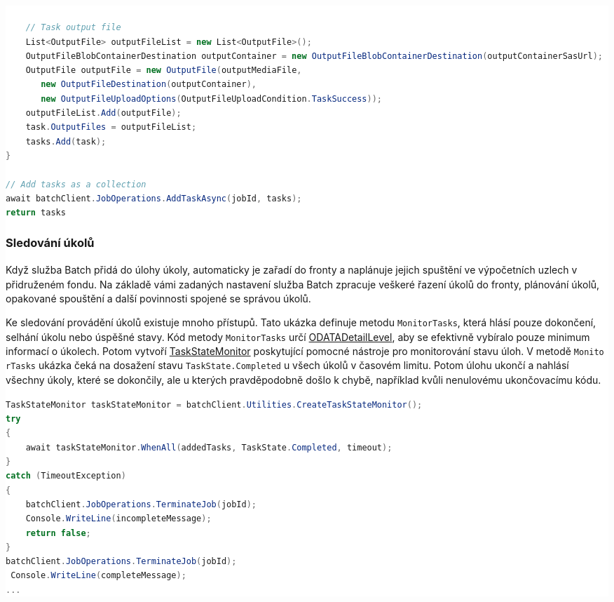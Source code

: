 ```csharp

    // Task output file
    List<OutputFile> outputFileList = new List<OutputFile>();
    OutputFileBlobContainerDestination outputContainer = new OutputFileBlobContainerDestination(outputContainerSasUrl);
    OutputFile outputFile = new OutputFile(outputMediaFile,
       new OutputFileDestination(outputContainer),
       new OutputFileUploadOptions(OutputFileUploadCondition.TaskSuccess));
    outputFileList.Add(outputFile);
    task.OutputFiles = outputFileList;
    tasks.Add(task);
}

// Add tasks as a collection
await batchClient.JobOperations.AddTaskAsync(jobId, tasks);
return tasks
```

### <a name="monitor-tasks"></a>Sledování úkolů

Když služba Batch přidá do úlohy úkoly, automaticky je zařadí do fronty a naplánuje jejich spuštění ve výpočetních uzlech v přidruženém fondu. Na základě vámi zadaných nastavení služba Batch zpracuje veškeré řazení úkolů do fronty, plánování úkolů, opakované spouštění a další povinnosti spojené se správou úkolů. 

Ke sledování provádění úkolů existuje mnoho přístupů. Tato ukázka definuje metodu `MonitorTasks`, která hlásí pouze dokončení, selhání úkolu nebo úspěšné stavy. Kód metody `MonitorTasks` určí [ODATADetailLevel](/dotnet/api/microsoft.azure.batch.odatadetaillevel), aby se efektivně vybíralo pouze minimum informací o úkolech. Potom vytvoří [TaskStateMonitor](/dotnet/api/microsoft.azure.batch.taskstatemonitor) poskytující pomocné nástroje pro monitorování stavu úloh. V metodě `MonitorTasks` ukázka čeká na dosažení stavu `TaskState.Completed` u všech úkolů v časovém limitu. Potom úlohu ukončí a nahlásí všechny úkoly, které se dokončily, ale u kterých pravděpodobně došlo k chybě, například kvůli nenulovému ukončovacímu kódu.

```csharp
TaskStateMonitor taskStateMonitor = batchClient.Utilities.CreateTaskStateMonitor();
try
{
    await taskStateMonitor.WhenAll(addedTasks, TaskState.Completed, timeout);
}
catch (TimeoutException)
{
    batchClient.JobOperations.TerminateJob(jobId);
    Console.WriteLine(incompleteMessage);
    return false;
}
batchClient.JobOperations.TerminateJob(jobId);
 Console.WriteLine(completeMessage);
...

```
